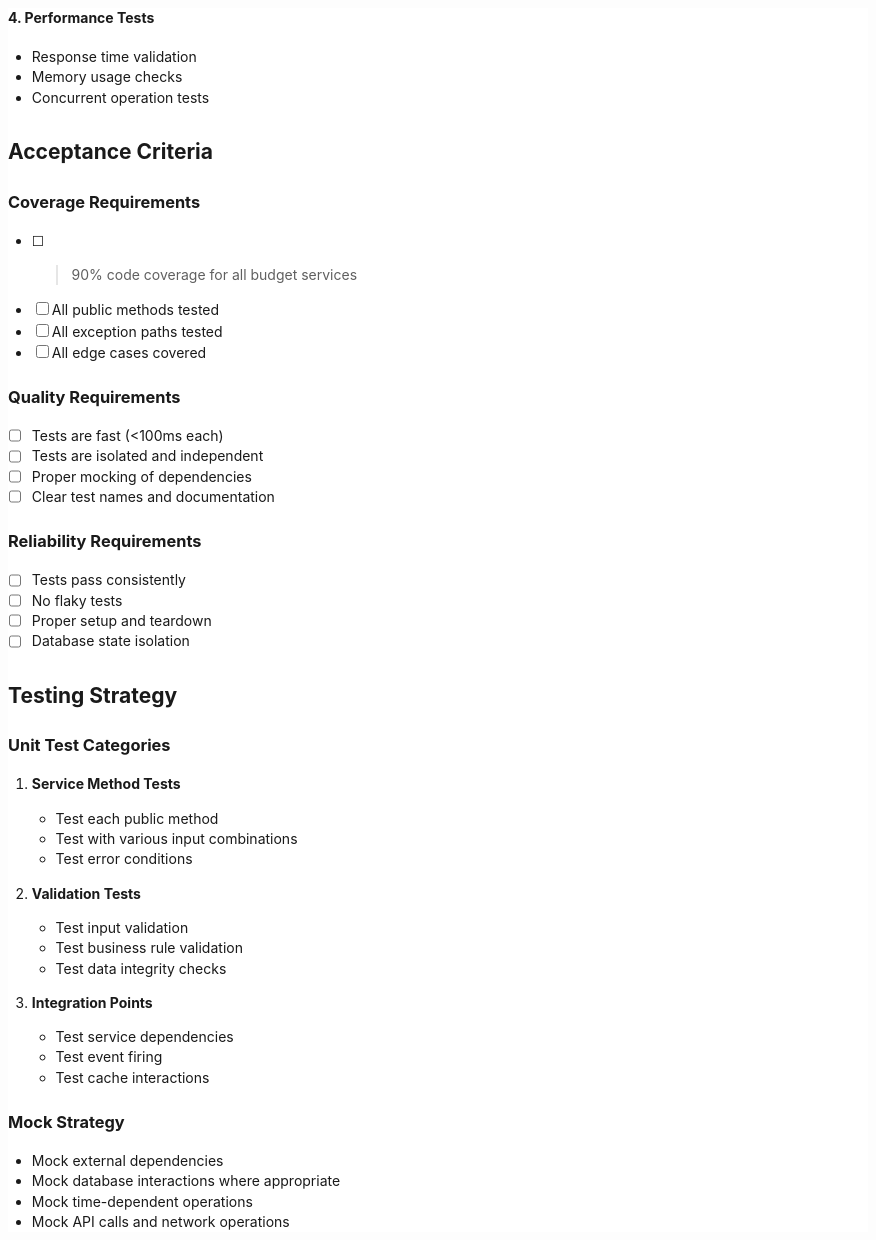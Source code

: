 #### 4. Performance Tests
- Response time validation
- Memory usage checks
- Concurrent operation tests

## Acceptance Criteria

### Coverage Requirements
- [ ] >90% code coverage for all budget services
- [ ] All public methods tested
- [ ] All exception paths tested
- [ ] All edge cases covered

### Quality Requirements
- [ ] Tests are fast (<100ms each)
- [ ] Tests are isolated and independent
- [ ] Proper mocking of dependencies
- [ ] Clear test names and documentation

### Reliability Requirements
- [ ] Tests pass consistently
- [ ] No flaky tests
- [ ] Proper setup and teardown
- [ ] Database state isolation

## Testing Strategy

### Unit Test Categories
1. **Service Method Tests**
   - Test each public method
   - Test with various input combinations
   - Test error conditions

2. **Validation Tests**
   - Test input validation
   - Test business rule validation
   - Test data integrity checks

3. **Integration Points**
   - Test service dependencies
   - Test event firing
   - Test cache interactions

### Mock Strategy
- Mock external dependencies
- Mock database interactions where appropriate
- Mock time-dependent operations
- Mock API calls and network operations
